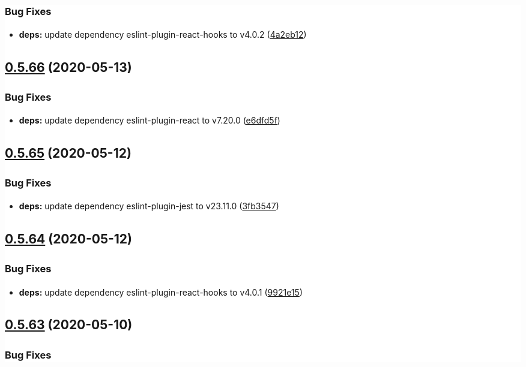 
### Bug Fixes

* **deps:** update dependency eslint-plugin-react-hooks to v4.0.2 ([4a2eb12](https://github.com/SiTaggart/lint-config/commit/4a2eb1262c6f1ddd462b9cbae0bd979da77f7a81))





## [0.5.66](https://github.com/SiTaggart/lint-config/compare/@sitaggart/eslint-config@0.5.65...@sitaggart/eslint-config@0.5.66) (2020-05-13)


### Bug Fixes

* **deps:** update dependency eslint-plugin-react to v7.20.0 ([e6dfd5f](https://github.com/SiTaggart/lint-config/commit/e6dfd5f4c3df5181451d02733a6acdc876e22fbd))





## [0.5.65](https://github.com/SiTaggart/lint-config/compare/@sitaggart/eslint-config@0.5.64...@sitaggart/eslint-config@0.5.65) (2020-05-12)


### Bug Fixes

* **deps:** update dependency eslint-plugin-jest to v23.11.0 ([3fb3547](https://github.com/SiTaggart/lint-config/commit/3fb3547909864f0922642706595f372764cd839d))





## [0.5.64](https://github.com/SiTaggart/lint-config/compare/@sitaggart/eslint-config@0.5.63...@sitaggart/eslint-config@0.5.64) (2020-05-12)


### Bug Fixes

* **deps:** update dependency eslint-plugin-react-hooks to v4.0.1 ([9921e15](https://github.com/SiTaggart/lint-config/commit/9921e15d9fd588ab8b5bf4121ea88de43a2922d8))





## [0.5.63](https://github.com/SiTaggart/lint-config/compare/@sitaggart/eslint-config@0.5.62...@sitaggart/eslint-config@0.5.63) (2020-05-10)


### Bug Fixes
